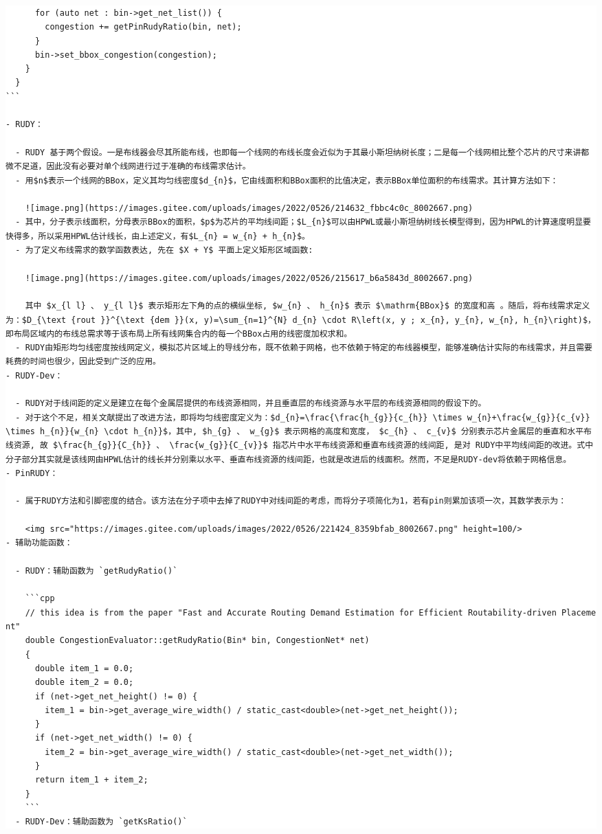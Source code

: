           for (auto net : bin->get_net_list()) {
            congestion += getPinRudyRatio(bin, net);
          }
          bin->set_bbox_congestion(congestion);
        }
      }
    ```

    - RUDY：

      - RUDY 基于两个假设。一是布线器会尽其所能布线，也即每一个线网的布线长度会近似为于其最小斯坦纳树长度；二是每一个线网相比整个芯片的尺寸来讲都微不足道，因此没有必要对单个线网进行过于准确的布线需求估计。
      - 用$n$表示一个线网的BBox，定义其均匀线密度$d_{n}$，它由线面积和BBox面积的比值决定，表示BBox单位面积的布线需求。其计算方法如下：

        ![image.png](https://images.gitee.com/uploads/images/2022/0526/214632_fbbc4c0c_8002667.png)
      - 其中，分子表示线面积，分母表示BBox的面积，$p$为芯片的平均线间距；$L_{n}$可以由HPWL或最小斯坦纳树线长模型得到，因为HPWL的计算速度明显要快得多，所以采用HPWL估计线长，由上述定义，有$L_{n} = w_{n} + h_{n}$。
      - 为了定义布线需求的数学函数表达, 先在 $X + Y$ 平面上定义矩形区域函数:

        ![image.png](https://images.gitee.com/uploads/images/2022/0526/215617_b6a5843d_8002667.png)

        其中 $x_{l l} 、 y_{l l}$ 表示矩形左下角的点的横纵坐标, $w_{n} 、 h_{n}$ 表示 $\mathrm{BBox}$ 的宽度和高 。随后，将布线需求定义为：$D_{\text {rout }}^{\text {dem }}(x, y)=\sum_{n=1}^{N} d_{n} \cdot R\left(x, y ; x_{n}, y_{n}, w_{n}, h_{n}\right)$，即布局区域内的布线总需求等于该布局上所有线网集合内的每一个BBox占用的线密度加权求和。
      - RUDY由矩形均匀线密度按线网定义，模拟芯片区域上的导线分布，既不依赖于网格，也不依赖于特定的布线器模型，能够准确估计实际的布线需求，并且需要耗费的时间也很少，因此受到广泛的应用。
    - RUDY-Dev：

      - RUDY对于线间距的定义是建立在每个金属层提供的布线资源相同，并且垂直层的布线资源与水平层的布线资源相同的假设下的。
      - 对于这个不足，相关文献提出了改进方法，即将均匀线密度定义为：$d_{n}=\frac{\frac{h_{g}}{c_{h}} \times w_{n}+\frac{w_{g}}{c_{v}} \times h_{n}}{w_{n} \cdot h_{n}}$，其中, $h_{g} 、 w_{g}$ 表示网格的高度和宽度， $c_{h} 、 c_{v}$ 分别表示芯片金属层的垂直和水平布线资源, 故 $\frac{h_{g}}{C_{h}} 、 \frac{w_{g}}{C_{v}}$ 指芯片中水平布线资源和垂直布线资源的线间距, 是对 RUDY中平均线间距的改进。式中分子部分其实就是该线网由HPWL估计的线长并分别乘以水平、垂直布线资源的线间距，也就是改进后的线面积。然而，不足是RUDY-dev将依赖于网格信息。
    - PinRUDY：

      - 属于RUDY方法和引脚密度的结合。该方法在分子项中去掉了RUDY中对线间距的考虑，而将分子项简化为1，若有pin则累加该项一次，其数学表示为：

        <img src="https://images.gitee.com/uploads/images/2022/0526/221424_8359bfab_8002667.png" height=100/>
    - 辅助功能函数：

      - RUDY：辅助函数为 `getRudyRatio()`

        ```cpp
        // this idea is from the paper "Fast and Accurate Routing Demand Estimation for Efficient Routability-driven Placement"
        double CongestionEvaluator::getRudyRatio(Bin* bin, CongestionNet* net)
        {
          double item_1 = 0.0;
          double item_2 = 0.0;
          if (net->get_net_height() != 0) {
            item_1 = bin->get_average_wire_width() / static_cast<double>(net->get_net_height());
          }
          if (net->get_net_width() != 0) {
            item_2 = bin->get_average_wire_width() / static_cast<double>(net->get_net_width());
          }
          return item_1 + item_2;
        }
        ```
      - RUDY-Dev：辅助函数为 `getKsRatio()`
